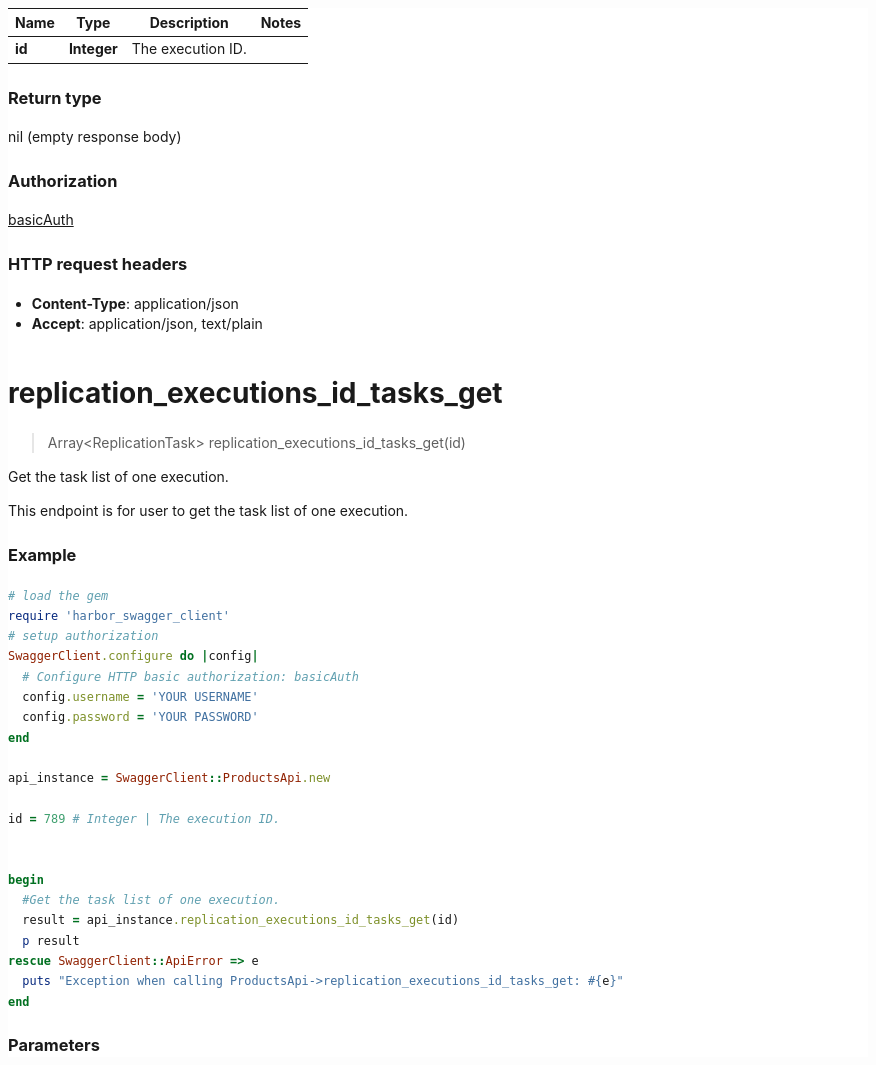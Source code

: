 Name | Type | Description  | Notes
------------- | ------------- | ------------- | -------------
 **id** | **Integer**| The execution ID. | 

### Return type

nil (empty response body)

### Authorization

[basicAuth](../README.md#basicAuth)

### HTTP request headers

 - **Content-Type**: application/json
 - **Accept**: application/json, text/plain



# **replication_executions_id_tasks_get**
> Array&lt;ReplicationTask&gt; replication_executions_id_tasks_get(id)

Get the task list of one execution.

This endpoint is for user to get the task list of one execution. 

### Example
```ruby
# load the gem
require 'harbor_swagger_client'
# setup authorization
SwaggerClient.configure do |config|
  # Configure HTTP basic authorization: basicAuth
  config.username = 'YOUR USERNAME'
  config.password = 'YOUR PASSWORD'
end

api_instance = SwaggerClient::ProductsApi.new

id = 789 # Integer | The execution ID.


begin
  #Get the task list of one execution.
  result = api_instance.replication_executions_id_tasks_get(id)
  p result
rescue SwaggerClient::ApiError => e
  puts "Exception when calling ProductsApi->replication_executions_id_tasks_get: #{e}"
end
```

### Parameters
